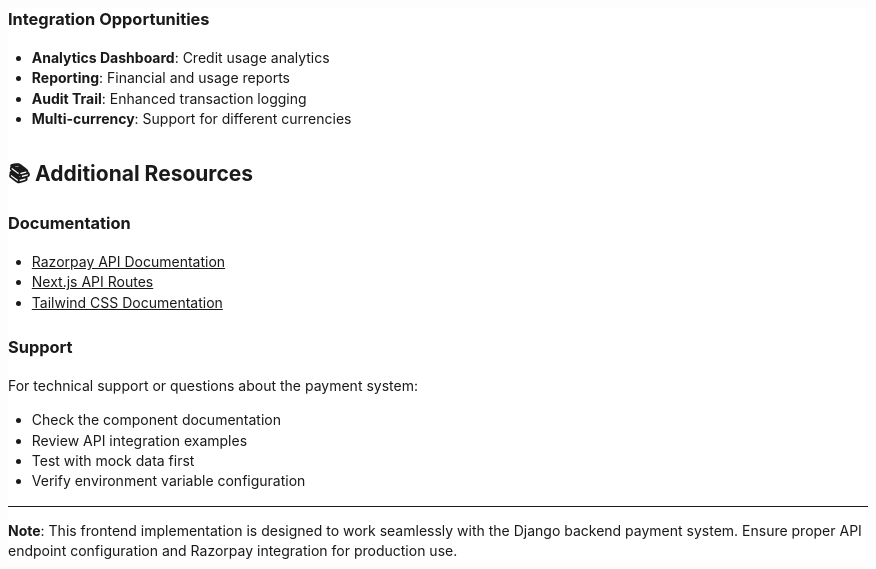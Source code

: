 ### Integration Opportunities
- **Analytics Dashboard**: Credit usage analytics
- **Reporting**: Financial and usage reports
- **Audit Trail**: Enhanced transaction logging
- **Multi-currency**: Support for different currencies

## 📚 **Additional Resources**

### Documentation
- [Razorpay API Documentation](https://razorpay.com/docs/)
- [Next.js API Routes](https://nextjs.org/docs/api-routes/introduction)
- [Tailwind CSS Documentation](https://tailwindcss.com/docs)

### Support
For technical support or questions about the payment system:
- Check the component documentation
- Review API integration examples
- Test with mock data first
- Verify environment variable configuration

---

**Note**: This frontend implementation is designed to work seamlessly with the Django backend payment system. Ensure proper API endpoint configuration and Razorpay integration for production use.
